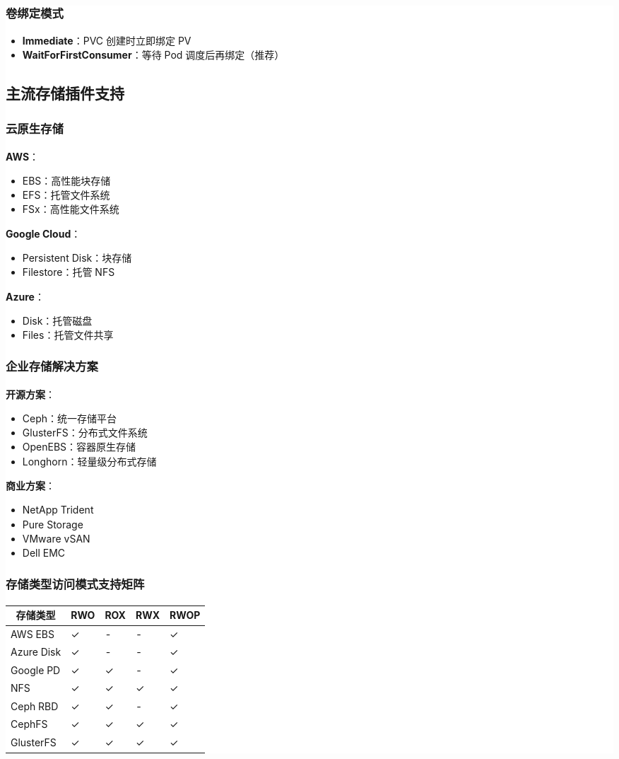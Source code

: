 ### 卷绑定模式

- **Immediate**：PVC 创建时立即绑定 PV
- **WaitForFirstConsumer**：等待 Pod 调度后再绑定（推荐）

## 主流存储插件支持

### 云原生存储

**AWS**：

- EBS：高性能块存储
- EFS：托管文件系统
- FSx：高性能文件系统

**Google Cloud**：

- Persistent Disk：块存储
- Filestore：托管 NFS

**Azure**：

- Disk：托管磁盘
- Files：托管文件共享

### 企业存储解决方案

**开源方案**：

- Ceph：统一存储平台
- GlusterFS：分布式文件系统
- OpenEBS：容器原生存储
- Longhorn：轻量级分布式存储

**商业方案**：

- NetApp Trident
- Pure Storage
- VMware vSAN
- Dell EMC

### 存储类型访问模式支持矩阵

| 存储类型 | RWO | ROX | RWX | RWOP |
|---------|-----|-----|-----|------|
| AWS EBS | ✓ | - | - | ✓ |
| Azure Disk | ✓ | - | - | ✓ |
| Google PD | ✓ | ✓ | - | ✓ |
| NFS | ✓ | ✓ | ✓ | ✓ |
| Ceph RBD | ✓ | ✓ | - | ✓ |
| CephFS | ✓ | ✓ | ✓ | ✓ |
| GlusterFS | ✓ | ✓ | ✓ | ✓ |
